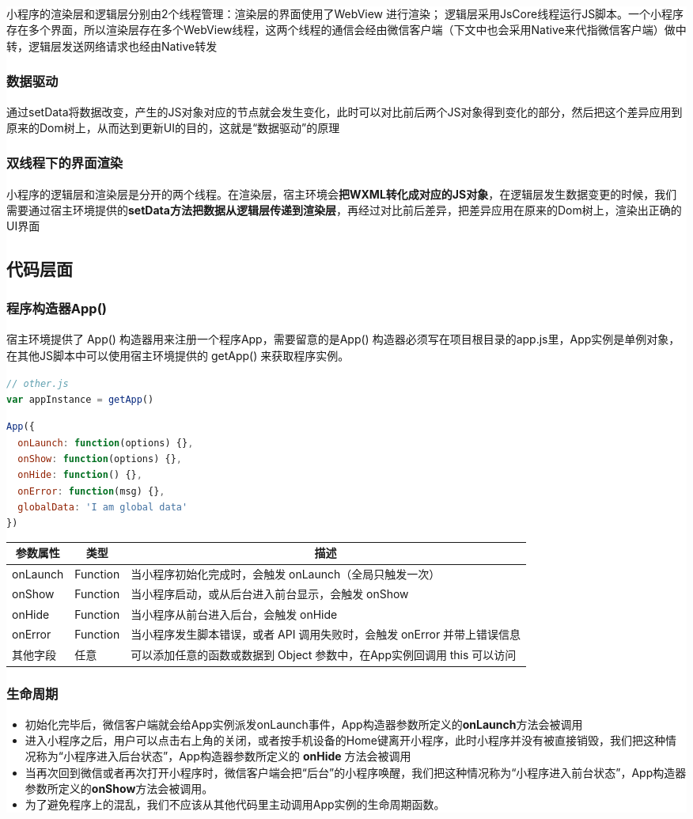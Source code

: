 小程序的渲染层和逻辑层分别由2个线程管理：渲染层的界面使用了WebView 进行渲染；
逻辑层采用JsCore线程运行JS脚本。一个小程序存在多个界面，所以渲染层存在多个WebView线程，这两个线程的通信会经由微信客户端（下文中也会采用Native来代指微信客户端）做中转，逻辑层发送网络请求也经由Native转发

### 数据驱动

通过setData将数据改变，产生的JS对象对应的节点就会发生变化，此时可以对比前后两个JS对象得到变化的部分，然后把这个差异应用到原来的Dom树上，从而达到更新UI的目的，这就是“数据驱动”的原理

### 双线程下的界面渲染

小程序的逻辑层和渲染层是分开的两个线程。在渲染层，宿主环境会**把WXML转化成对应的JS对象**，在逻辑层发生数据变更的时候，我们需要通过宿主环境提供的**setData方法把数据从逻辑层传递到渲染层**，再经过对比前后差异，把差异应用在原来的Dom树上，渲染出正确的UI界面

## 代码层面

### 程序构造器App()

宿主环境提供了 App() 构造器用来注册一个程序App，需要留意的是App() 构造器必须写在项目根目录的app.js里，App实例是单例对象，在其他JS脚本中可以使用宿主环境提供的 getApp() 来获取程序实例。

```js
// other.js
var appInstance = getApp()
```

```js
App({
  onLaunch: function(options) {},
  onShow: function(options) {},
  onHide: function() {},
  onError: function(msg) {},
  globalData: 'I am global data'
})
```

| 参数属性 | 类型     | 描述                                                         |
| -------- | -------- | ------------------------------------------------------------ |
| onLaunch | Function | 当小程序初始化完成时，会触发 onLaunch（全局只触发一次）      |
| onShow   | Function | 当小程序启动，或从后台进入前台显示，会触发 onShow            |
| onHide   | Function | 当小程序从前台进入后台，会触发 onHide                        |
| onError  | Function | 当小程序发生脚本错误，或者 API 调用失败时，会触发 onError 并带上错误信息 |
| 其他字段 | 任意     | 可以添加任意的函数或数据到 Object 参数中，在App实例回调用 this 可以访问 |

### 生命周期

- 初始化完毕后，微信客户端就会给App实例派发onLaunch事件，App构造器参数所定义的**onLaunch**方法会被调用
- 进入小程序之后，用户可以点击右上角的关闭，或者按手机设备的Home键离开小程序，此时小程序并没有被直接销毁，我们把这种情况称为“小程序进入后台状态”，App构造器参数所定义的 **onHide** 方法会被调用
- 当再次回到微信或者再次打开小程序时，微信客户端会把“后台”的小程序唤醒，我们把这种情况称为“小程序进入前台状态”，App构造器参数所定义的**onShow**方法会被调用。
- 为了避免程序上的混乱，我们不应该从其他代码里主动调用App实例的生命周期函数。
